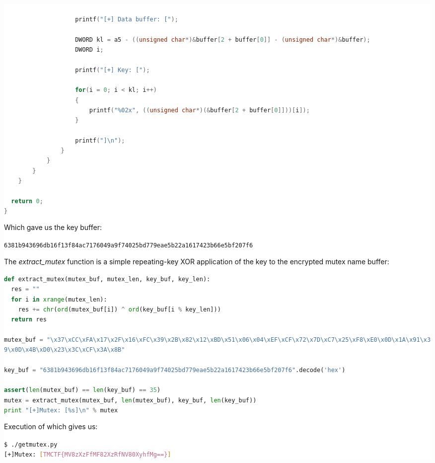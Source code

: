 ```c

                    printf("[+] Data buffer: [");

                    DWORD kl = a5 - ((unsigned char*)&buffer[2 + buffer[0]] - (unsigned char*)&buffer);
                    DWORD i;

                    printf("[+] Key: [");

                    for(i = 0; i < kl; i++)
                    {
                        printf("%02x", ((unsigned char*)(&buffer[2 + buffer[0]]))[i]);
                    }

                    printf("]\n");
                }
            }
        }
    }

  return 0;
}
```

Which gave us the key buffer:

```
6381b943696db16f13f84ac7176049a9f74025bd779eae5b22a1617423b66e5bf207f6
```

The *extract_mutex* function is a simple repeating-key XOR application of the key to the encrypted mutex name buffer:

```python
def extract_mutex(mutex_buf, mutex_len, key_buf, key_len):
  res = ""
  for i in xrange(mutex_len):
    res += chr(ord(mutex_buf[i]) ^ ord(key_buf[i % key_len]))
  return res

mutex_buf = "\x37\xCC\xFA\x17\x2F\x16\xFC\x39\x2B\x82\x12\xBD\x51\x06\x04\xEF\xCF\x72\x7D\xC7\x25\xF8\xE0\x0D\x1A\x91\x39\x0D\x4B\xD0\x23\x3C\xCF\x3A\x8B"

key_buf = "6381b943696db16f13f84ac7176049a9f74025bd779eae5b22a1617423b66e5bf207f6".decode('hex')

assert(len(mutex_buf) == len(key_buf) == 35)
mutex = extract_mutex(mutex_buf, len(mutex_buf), key_buf, len(key_buf))
print "[+]Mutex: [%s]\n" % mutex
```

Execution of which gives us:

```bash
$ ./getmutex.py
[+]Mutex: [TMCTF{MV8zXzFfMF82XzRfNV80XyhfMg==}]
```